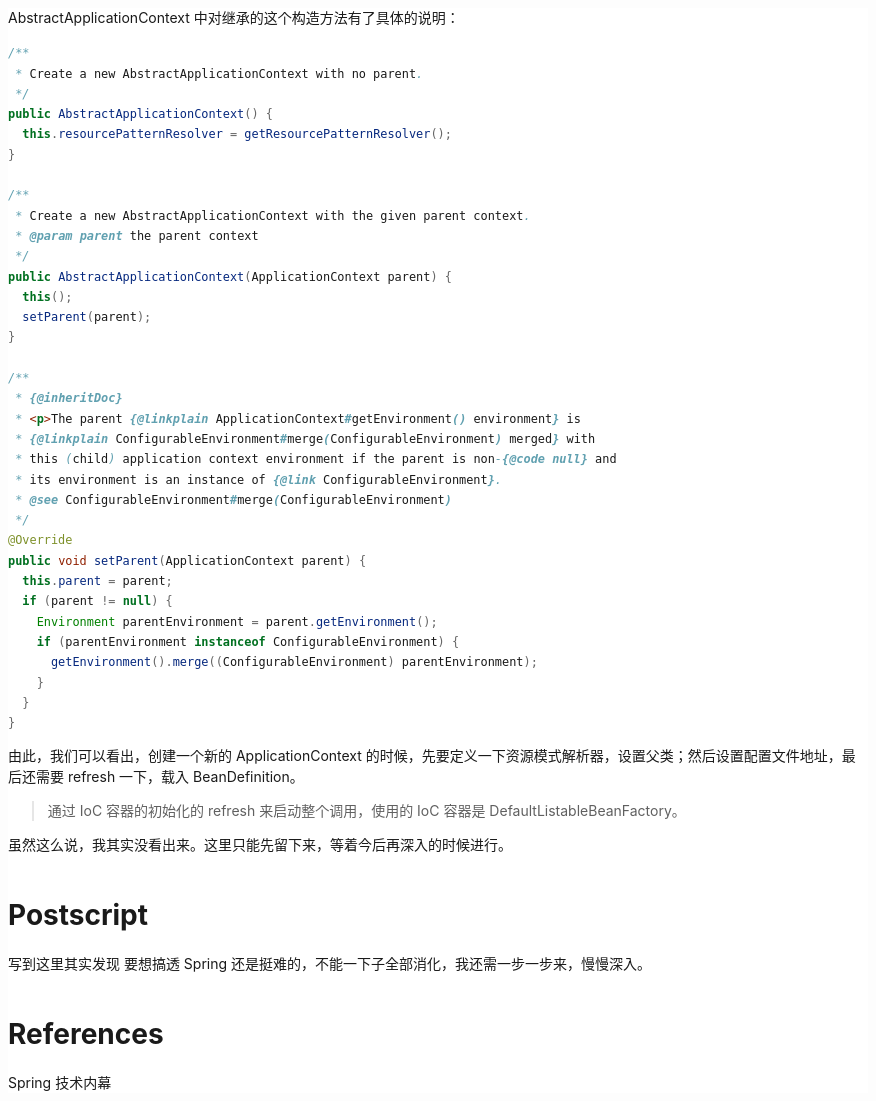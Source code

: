 AbstractApplicationContext 中对继承的这个构造方法有了具体的说明：

```java
/**
 * Create a new AbstractApplicationContext with no parent.
 */
public AbstractApplicationContext() {
  this.resourcePatternResolver = getResourcePatternResolver();
}

/**
 * Create a new AbstractApplicationContext with the given parent context.
 * @param parent the parent context
 */
public AbstractApplicationContext(ApplicationContext parent) {
  this();
  setParent(parent);
}

/**
 * {@inheritDoc}
 * <p>The parent {@linkplain ApplicationContext#getEnvironment() environment} is
 * {@linkplain ConfigurableEnvironment#merge(ConfigurableEnvironment) merged} with
 * this (child) application context environment if the parent is non-{@code null} and
 * its environment is an instance of {@link ConfigurableEnvironment}.
 * @see ConfigurableEnvironment#merge(ConfigurableEnvironment)
 */
@Override
public void setParent(ApplicationContext parent) {
  this.parent = parent;
  if (parent != null) {
    Environment parentEnvironment = parent.getEnvironment();
    if (parentEnvironment instanceof ConfigurableEnvironment) {
      getEnvironment().merge((ConfigurableEnvironment) parentEnvironment);
    }
  }
}
```

由此，我们可以看出，创建一个新的 ApplicationContext 的时候，先要定义一下资源模式解析器，设置父类；然后设置配置文件地址，最后还需要 refresh 一下，载入 BeanDefinition。

>通过 IoC 容器的初始化的 refresh 来启动整个调用，使用的 IoC 容器是 DefaultListableBeanFactory。

虽然这么说，我其实没看出来。这里只能先留下来，等着今后再深入的时候进行。

# Postscript

写到这里其实发现 要想搞透 Spring 还是挺难的，不能一下子全部消化，我还需一步一步来，慢慢深入。

# References

Spring 技术内幕
